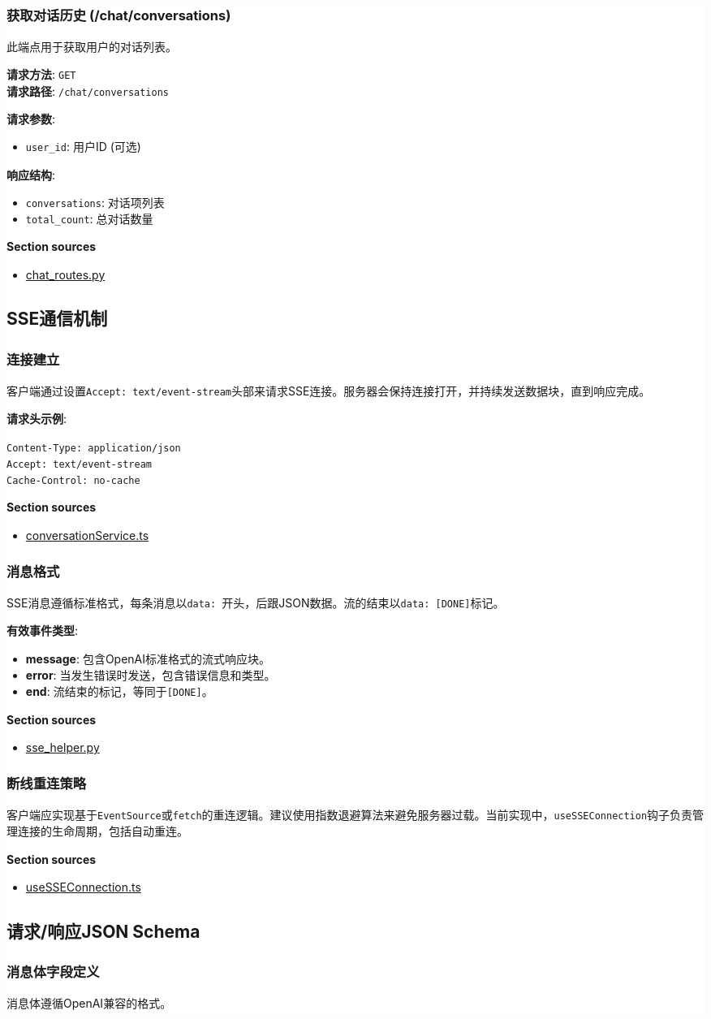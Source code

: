 ### 获取对话历史 (/chat/conversations)
此端点用于获取用户的对话列表。

**请求方法**: `GET`  
**请求路径**: `/chat/conversations`

**请求参数**:
- `user_id`: 用户ID (可选)

**响应结构**:
- `conversations`: 对话项列表
- `total_count`: 总对话数量

**Section sources**
- [chat_routes.py](file://mag/app/api/chat_routes.py#L106-L140)

## SSE通信机制

### 连接建立
客户端通过设置`Accept: text/event-stream`头部来请求SSE连接。服务器会保持连接打开，并持续发送数据块，直到响应完成。

**请求头示例**:
```
Content-Type: application/json
Accept: text/event-stream
Cache-Control: no-cache
```

**Section sources**
- [conversationService.ts](file://frontend/src/services/conversationService.ts#L82-L127)

### 消息格式
SSE消息遵循标准格式，每条消息以`data: `开头，后跟JSON数据。流的结束以`data: [DONE]`标记。

**有效事件类型**:
- **message**: 包含OpenAI标准格式的流式响应块。
- **error**: 当发生错误时发送，包含错误信息和类型。
- **end**: 流结束的标记，等同于`[DONE]`。

**Section sources**
- [sse_helper.py](file://mag/app/utils/sse_helper.py#L77-L115)

### 断线重连策略
客户端应实现基于`EventSource`或`fetch`的重连逻辑。建议使用指数退避算法来避免服务器过载。当前实现中，`useSSEConnection`钩子负责管理连接的生命周期，包括自动重连。

**Section sources**
- [useSSEConnection.ts](file://frontend/src/hooks/useSSEConnection.ts#L450-L495)

## 请求/响应JSON Schema

### 消息体字段定义
消息体遵循OpenAI兼容的格式。
